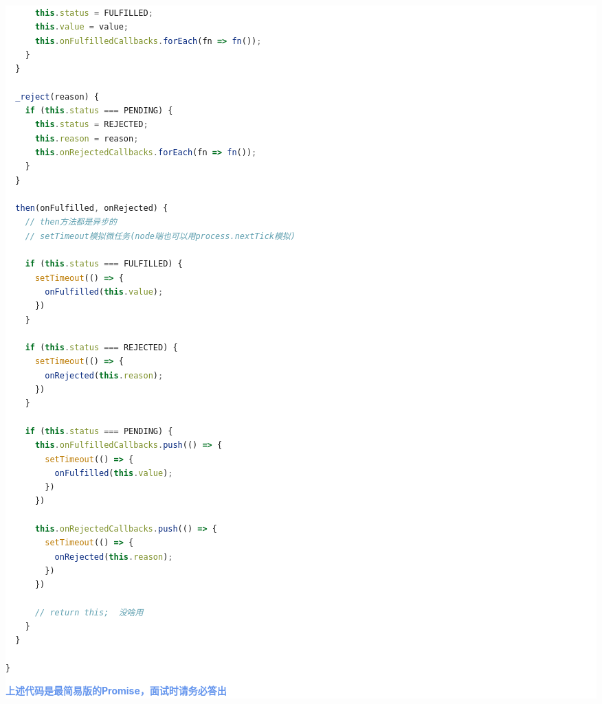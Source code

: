 ```javascript
      this.status = FULFILLED;
      this.value = value;
      this.onFulfilledCallbacks.forEach(fn => fn());
    }
  }

  _reject(reason) {
    if (this.status === PENDING) {
      this.status = REJECTED;
      this.reason = reason;
      this.onRejectedCallbacks.forEach(fn => fn());
    }
  }

  then(onFulfilled, onRejected) {
    // then方法都是异步的
    // setTimeout模拟微任务(node端也可以用process.nextTick模拟)

    if (this.status === FULFILLED) {
      setTimeout(() => {
        onFulfilled(this.value);
      })
    }

    if (this.status === REJECTED) {
      setTimeout(() => {
        onRejected(this.reason);
      })
    }

    if (this.status === PENDING) {
      this.onFulfilledCallbacks.push(() => {
        setTimeout(() => {
          onFulfilled(this.value);
        })
      })

      this.onRejectedCallbacks.push(() => {
        setTimeout(() => {
          onRejected(this.reason);
        })
      })

      // return this;  没啥用
    }
  }

}
```
<font color="#6495ed">**上述代码是最简易版的Promise，面试时请务必答出**</font>
